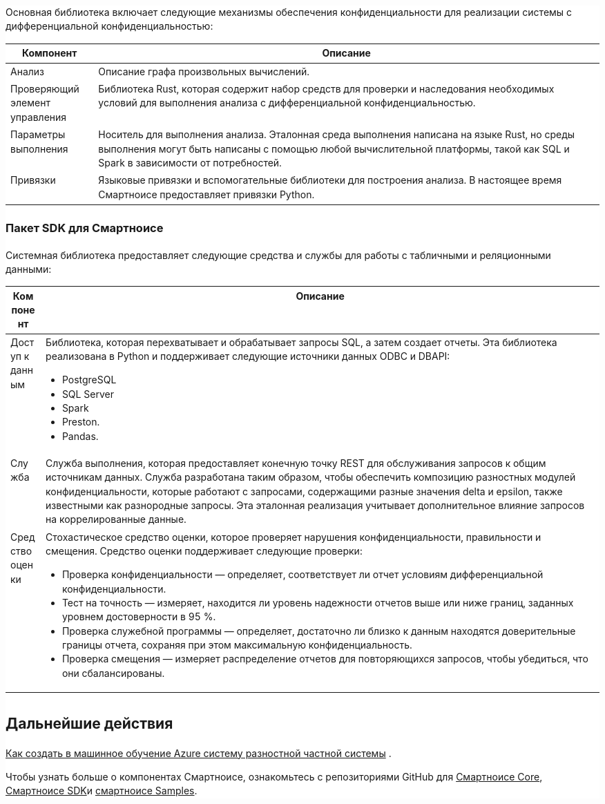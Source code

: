 Основная библиотека включает следующие механизмы обеспечения конфиденциальности для реализации системы с дифференциальной конфиденциальностью:

|Компонент  |Описание  |
|---------|---------|
|Анализ     | Описание графа произвольных вычислений. |
|Проверяющий элемент управления     | Библиотека Rust, которая содержит набор средств для проверки и наследования необходимых условий для выполнения анализа с дифференциальной конфиденциальностью.          |
|Параметры выполнения     | Носитель для выполнения анализа. Эталонная среда выполнения написана на языке Rust, но среды выполнения могут быть написаны с помощью любой вычислительной платформы, такой как SQL и Spark в зависимости от потребностей.        |
|Привязки     | Языковые привязки и вспомогательные библиотеки для построения анализа. В настоящее время Смартноисе предоставляет привязки Python. |

### <a name="smartnoise-sdk"></a>Пакет SDK для Смартноисе

Системная библиотека предоставляет следующие средства и службы для работы с табличными и реляционными данными:

|Компонент  |Описание  |
|---------|---------|
|Доступ к данным     | Библиотека, которая перехватывает и обрабатывает запросы SQL, а затем создает отчеты. Эта библиотека реализована в Python и поддерживает следующие источники данных ODBC и DBAPI:<ul><li>PostgreSQL</li><li>SQL Server</li><li>Spark</li><li>Preston.</li><li>Pandas.</li></ul>|
|Служба     | Служба выполнения, которая предоставляет конечную точку REST для обслуживания запросов к общим источникам данных. Служба разработана таким образом, чтобы обеспечить композицию разностных модулей конфиденциальности, которые работают с запросами, содержащими разные значения delta и epsilon, также известными как разнородные запросы. Эта эталонная реализация учитывает дополнительное влияние запросов на коррелированные данные. |
|Средство оценки     | Стохастическое средство оценки, которое проверяет нарушения конфиденциальности, правильности и смещения. Средство оценки поддерживает следующие проверки: <ul><li>Проверка конфиденциальности — определяет, соответствует ли отчет условиям дифференциальной конфиденциальности.</li><li>Тест на точность — измеряет, находится ли уровень надежности отчетов выше или ниже границ, заданных уровнем достоверности в 95 %.</li><li>Проверка служебной программы — определяет, достаточно ли близко к данным находятся доверительные границы отчета, сохраняя при этом максимальную конфиденциальность.</li><li>Проверка смещения — измеряет распределение отчетов для повторяющихся запросов, чтобы убедиться, что они сбалансированы.</li></ul> |

## <a name="next-steps"></a>Дальнейшие действия

[Как создать в машинное обучение Azure систему разностной частной системы](how-to-differential-privacy.md) .

Чтобы узнать больше о компонентах Смартноисе, ознакомьтесь с репозиториями GitHub для [Смартноисе Core](https://github.com/opendifferentialprivacy/smartnoise-core), [Смартноисе SDK](https://github.com/opendifferentialprivacy/smartnoise-sdk)и [смартноисе Samples](https://github.com/opendifferentialprivacy/smartnoise-samples).
